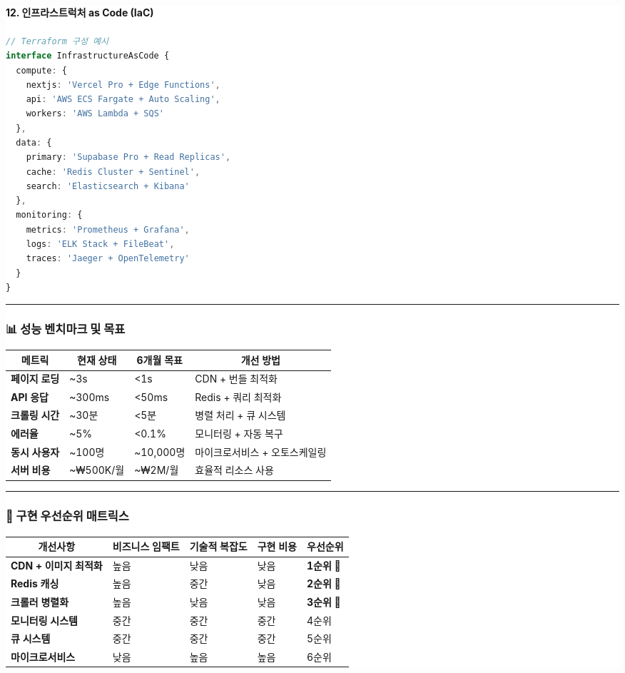 #### **12. 인프라스트럭처 as Code (IaC)**
```typescript
// Terraform 구성 예시
interface InfrastructureAsCode {
  compute: {
    nextjs: 'Vercel Pro + Edge Functions',
    api: 'AWS ECS Fargate + Auto Scaling',
    workers: 'AWS Lambda + SQS'
  },
  data: {
    primary: 'Supabase Pro + Read Replicas',
    cache: 'Redis Cluster + Sentinel',
    search: 'Elasticsearch + Kibana'
  },
  monitoring: {
    metrics: 'Prometheus + Grafana',
    logs: 'ELK Stack + FileBeat',
    traces: 'Jaeger + OpenTelemetry'
  }
}
```

---

### **📊 성능 벤치마크 및 목표**

| 메트릭 | 현재 상태 | 6개월 목표 | 개선 방법 |
|--------|-----------|------------|-----------|
| **페이지 로딩** | ~3s | <1s | CDN + 번들 최적화 |
| **API 응답** | ~300ms | <50ms | Redis + 쿼리 최적화 |
| **크롤링 시간** | ~30분 | <5분 | 병렬 처리 + 큐 시스템 |
| **에러율** | ~5% | <0.1% | 모니터링 + 자동 복구 |
| **동시 사용자** | ~100명 | ~10,000명 | 마이크로서비스 + 오토스케일링 |
| **서버 비용** | ~₩500K/월 | ~₩2M/월 | 효율적 리소스 사용 |

---

### **🎯 구현 우선순위 매트릭스**

| 개선사항 | 비즈니스 임팩트 | 기술적 복잡도 | 구현 비용 | 우선순위 |
|----------|----------------|---------------|-----------|----------|
| **CDN + 이미지 최적화** | 높음 | 낮음 | 낮음 | **1순위** 🥇 |
| **Redis 캐싱** | 높음 | 중간 | 낮음 | **2순위** 🥈 |
| **크롤러 병렬화** | 높음 | 낮음 | 낮음 | **3순위** 🥉 |
| **모니터링 시스템** | 중간 | 중간 | 중간 | 4순위 |
| **큐 시스템** | 중간 | 중간 | 중간 | 5순위 |
| **마이크로서비스** | 낮음 | 높음 | 높음 | 6순위 |
